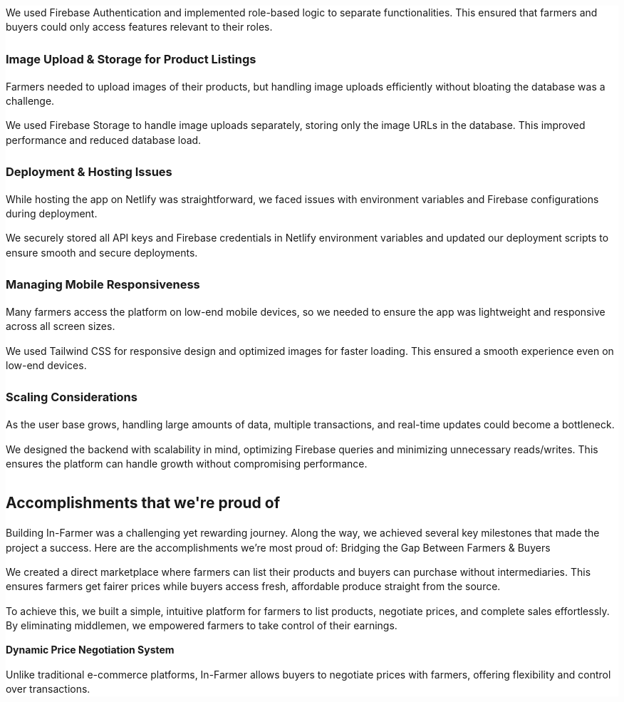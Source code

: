 We used Firebase Authentication and implemented role-based logic to separate functionalities. This ensured that farmers and buyers could only access features relevant to their roles.


### Image Upload & Storage for Product Listings  

Farmers needed to upload images of their products, but handling image uploads efficiently without bloating the database was a challenge.  

We used Firebase Storage to handle image uploads separately, storing only the image URLs in the database. This improved performance and reduced database load.

### Deployment & Hosting Issues  

While hosting the app on Netlify was straightforward, we faced issues with environment variables and Firebase configurations during deployment.  

We securely stored all API keys and Firebase credentials in Netlify environment variables and updated our deployment scripts to ensure smooth and secure deployments.



### Managing Mobile Responsiveness  

Many farmers access the platform on low-end mobile devices, so we needed to ensure the app was lightweight and responsive across all screen sizes.  

We used Tailwind CSS for responsive design and optimized images for faster loading. This ensured a smooth experience even on low-end devices.


### Scaling Considerations  

As the user base grows, handling large amounts of data, multiple transactions, and real-time updates could become a bottleneck.  

We designed the backend with scalability in mind, optimizing Firebase queries and minimizing unnecessary reads/writes. This ensures the platform can handle growth without compromising performance.


## Accomplishments that we're proud of

Building In-Farmer was a challenging yet rewarding journey. Along the way, we achieved several key milestones that made the project a success. Here are the accomplishments we’re most proud of:
Bridging the Gap Between Farmers & Buyers

We created a direct marketplace where farmers can list their products and buyers can purchase without intermediaries. This ensures farmers get fairer prices while buyers access fresh, affordable produce straight from the source.

To achieve this, we built a simple, intuitive platform for farmers to list products, negotiate prices, and complete sales effortlessly. By eliminating middlemen, we empowered farmers to take control of their earnings.

**Dynamic Price Negotiation System**

Unlike traditional e-commerce platforms, In-Farmer allows buyers to negotiate prices with farmers, offering flexibility and control over transactions.
